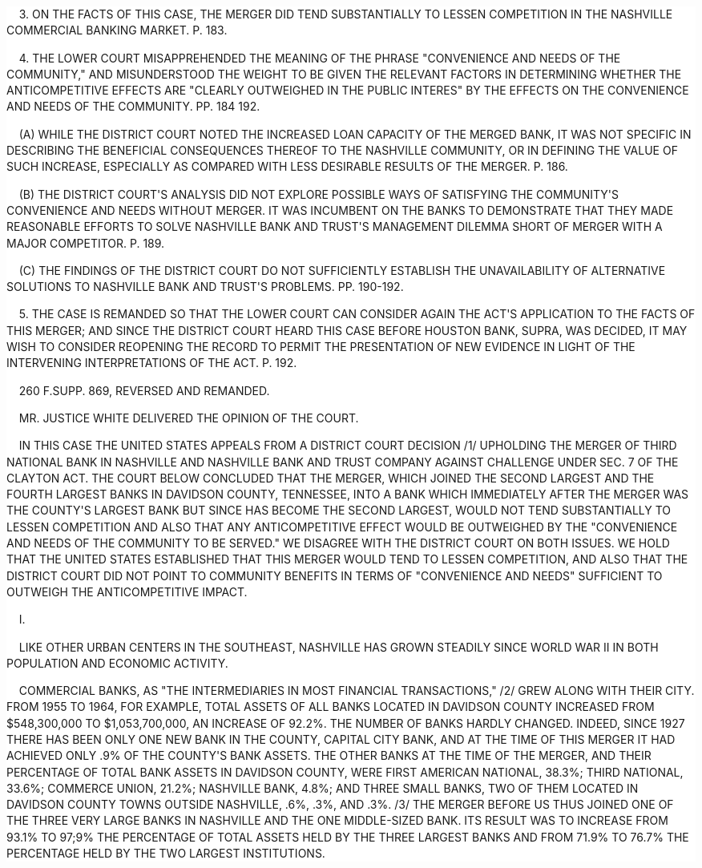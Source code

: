     3.  ON THE FACTS OF THIS CASE, THE MERGER DID TEND SUBSTANTIALLY TO LESSEN COMPETITION IN THE NASHVILLE COMMERCIAL BANKING MARKET.  P. 183.

    4.  THE LOWER COURT MISAPPREHENDED THE MEANING OF THE PHRASE "CONVENIENCE AND NEEDS OF THE COMMUNITY," AND MISUNDERSTOOD THE WEIGHT TO BE GIVEN THE RELEVANT FACTORS IN DETERMINING WHETHER THE ANTICOMPETITIVE EFFECTS ARE "CLEARLY OUTWEIGHED IN THE PUBLIC INTERES" BY THE EFFECTS ON THE CONVENIENCE AND NEEDS OF THE COMMUNITY.  PP. 184 192.

    (A) WHILE THE DISTRICT COURT NOTED THE INCREASED LOAN CAPACITY OF THE MERGED BANK, IT WAS NOT SPECIFIC IN DESCRIBING THE BENEFICIAL CONSEQUENCES THEREOF TO THE NASHVILLE COMMUNITY, OR IN DEFINING THE VALUE OF SUCH INCREASE, ESPECIALLY AS COMPARED WITH LESS DESIRABLE RESULTS OF THE MERGER.  P. 186.

    (B) THE DISTRICT COURT'S ANALYSIS DID NOT EXPLORE POSSIBLE WAYS OF SATISFYING THE COMMUNITY'S CONVENIENCE AND NEEDS WITHOUT MERGER.  IT WAS INCUMBENT ON THE BANKS TO DEMONSTRATE THAT THEY MADE REASONABLE EFFORTS TO SOLVE NASHVILLE BANK AND TRUST'S MANAGEMENT DILEMMA SHORT OF MERGER WITH A MAJOR COMPETITOR.  P. 189.

    (C) THE FINDINGS OF THE DISTRICT COURT DO NOT SUFFICIENTLY ESTABLISH THE UNAVAILABILITY OF ALTERNATIVE SOLUTIONS TO NASHVILLE BANK AND TRUST'S PROBLEMS.  PP. 190-192.

    5.  THE CASE IS REMANDED SO THAT THE LOWER COURT CAN CONSIDER AGAIN THE ACT'S APPLICATION TO THE FACTS OF THIS MERGER; AND SINCE THE DISTRICT COURT HEARD THIS CASE BEFORE HOUSTON BANK, SUPRA, WAS DECIDED, IT MAY WISH TO CONSIDER REOPENING THE RECORD TO PERMIT THE PRESENTATION OF NEW EVIDENCE IN LIGHT OF THE INTERVENING INTERPRETATIONS OF THE ACT.  P. 192.

    260 F.SUPP.  869, REVERSED AND REMANDED.

    MR. JUSTICE WHITE DELIVERED THE OPINION OF THE COURT.

    IN THIS CASE THE UNITED STATES APPEALS FROM A DISTRICT COURT DECISION /1/  UPHOLDING THE MERGER OF THIRD NATIONAL BANK IN NASHVILLE AND NASHVILLE BANK AND TRUST COMPANY AGAINST CHALLENGE UNDER SEC. 7 OF THE CLAYTON ACT.  THE COURT BELOW CONCLUDED THAT THE MERGER, WHICH JOINED THE SECOND LARGEST AND THE FOURTH LARGEST BANKS IN DAVIDSON COUNTY, TENNESSEE, INTO A BANK WHICH IMMEDIATELY AFTER THE MERGER WAS THE COUNTY'S LARGEST BANK BUT SINCE HAS BECOME THE SECOND LARGEST, WOULD NOT TEND SUBSTANTIALLY TO LESSEN COMPETITION AND ALSO THAT ANY ANTICOMPETITIVE EFFECT WOULD BE OUTWEIGHED BY THE "CONVENIENCE AND NEEDS OF THE COMMUNITY TO BE SERVED."  WE DISAGREE WITH THE DISTRICT COURT ON BOTH ISSUES.  WE HOLD THAT THE UNITED STATES ESTABLISHED THAT THIS MERGER WOULD TEND TO LESSEN COMPETITION, AND ALSO THAT THE DISTRICT COURT DID NOT POINT TO COMMUNITY BENEFITS IN TERMS OF "CONVENIENCE AND NEEDS"  SUFFICIENT TO OUTWEIGH THE ANTICOMPETITIVE IMPACT.

    I.

    LIKE OTHER URBAN CENTERS IN THE SOUTHEAST, NASHVILLE HAS GROWN STEADILY SINCE WORLD WAR II IN BOTH POPULATION AND ECONOMIC ACTIVITY.

    COMMERCIAL BANKS, AS "THE INTERMEDIARIES IN MOST FINANCIAL TRANSACTIONS,"  /2/  GREW ALONG WITH THEIR CITY.  FROM 1955 TO 1964, FOR EXAMPLE, TOTAL ASSETS OF ALL BANKS LOCATED IN DAVIDSON COUNTY INCREASED FROM $548,300,000 TO $1,053,700,000, AN INCREASE OF 92.2%. THE NUMBER OF BANKS HARDLY CHANGED.  INDEED, SINCE 1927 THERE HAS BEEN ONLY ONE NEW BANK IN THE COUNTY, CAPITAL CITY BANK, AND AT THE TIME OF THIS MERGER IT HAD ACHIEVED ONLY .9% OF THE COUNTY'S BANK ASSETS.  THE OTHER BANKS AT THE TIME OF THE MERGER, AND THEIR PERCENTAGE OF TOTAL BANK ASSETS IN DAVIDSON COUNTY, WERE FIRST AMERICAN NATIONAL, 38.3%; THIRD NATIONAL, 33.6%; COMMERCE UNION, 21.2%; NASHVILLE BANK, 4.8%; AND THREE SMALL BANKS, TWO OF THEM LOCATED IN DAVIDSON COUNTY TOWNS OUTSIDE NASHVILLE, .6%, .3%, AND .3%.  /3/  THE MERGER BEFORE US THUS JOINED ONE OF THE THREE VERY LARGE BANKS IN NASHVILLE AND THE ONE MIDDLE-SIZED BANK.  ITS RESULT WAS TO INCREASE FROM 93.1% TO 97;9% THE PERCENTAGE OF TOTAL ASSETS HELD BY THE THREE LARGEST BANKS AND FROM 71.9% TO 76.7% THE PERCENTAGE HELD BY THE TWO LARGEST INSTITUTIONS.
